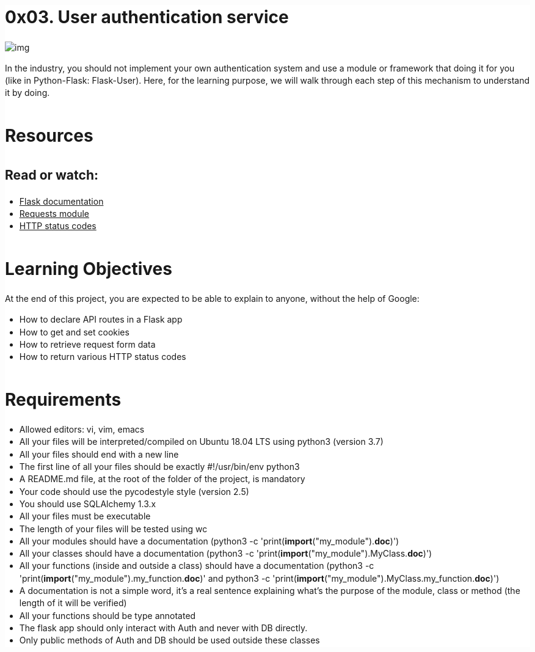 # 0x03. User authentication service
![img]()

In the industry, you should not implement your own authentication system and use a module or framework that doing it for you (like in Python-Flask: Flask-User). Here, for the learning purpose, we will walk through each step of this mechanism to understand it by doing.

# Resources
## Read or watch:

- [Flask documentation](https://flask.palletsprojects.com/en/1.1.x/quickstart/)
- [Requests module](https://requests.kennethreitz.org/en/latest/user/quickstart/)
- [HTTP status codes](https://www.rfc-editor.org/rfc/rfc9110.html)

# Learning Objectives
At the end of this project, you are expected to be able to explain to anyone, without the help of Google:

- How to declare API routes in a Flask app
- How to get and set cookies
- How to retrieve request form data
- How to return various HTTP status codes

# Requirements
- Allowed editors: vi, vim, emacs
- All your files will be interpreted/compiled on Ubuntu 18.04 LTS using python3 (version 3.7)
- All your files should end with a new line
- The first line of all your files should be exactly #!/usr/bin/env python3
- A README.md file, at the root of the folder of the project, is mandatory
- Your code should use the pycodestyle style (version 2.5)
- You should use SQLAlchemy 1.3.x
- All your files must be executable
- The length of your files will be tested using wc
- All your modules should have a documentation (python3 -c 'print(__import__("my_module").__doc__)')
- All your classes should have a documentation (python3 -c 'print(__import__("my_module").MyClass.__doc__)')
- All your functions (inside and outside a class) should have a documentation (python3 -c 'print(__import__("my_module").my_function.__doc__)' and python3 -c 'print(__import__("my_module").MyClass.my_function.__doc__)')
- A documentation is not a simple word, it’s a real sentence explaining what’s the purpose of the module, class or method (the length of it will be verified)
- All your functions should be type annotated
- The flask app should only interact with Auth and never with DB directly.
- Only public methods of Auth and DB should be used outside these classes
